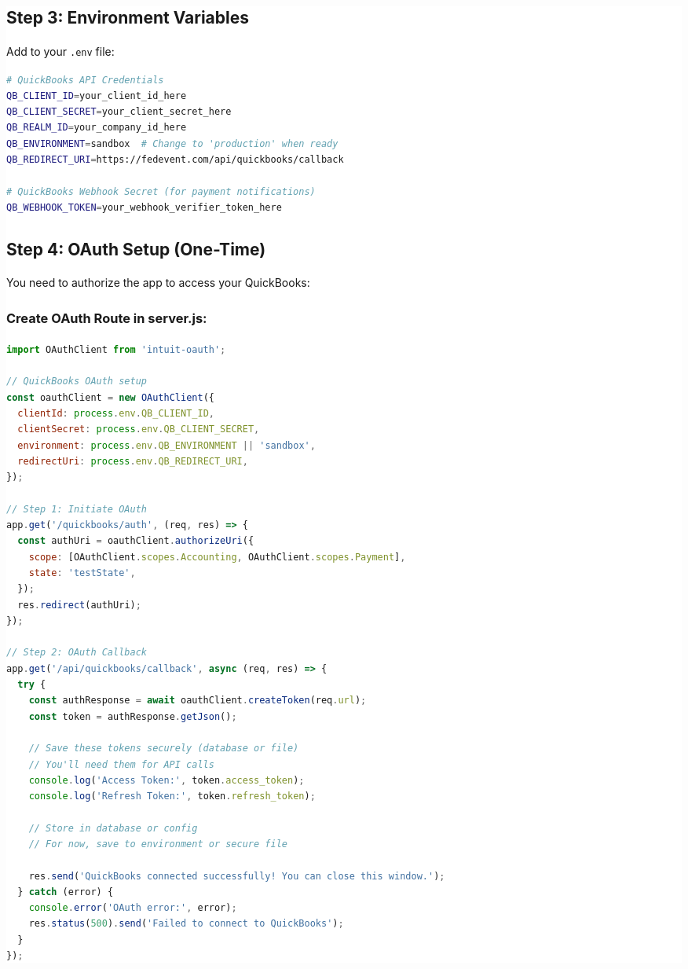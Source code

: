 ## Step 3: Environment Variables

Add to your `.env` file:

```bash
# QuickBooks API Credentials
QB_CLIENT_ID=your_client_id_here
QB_CLIENT_SECRET=your_client_secret_here
QB_REALM_ID=your_company_id_here
QB_ENVIRONMENT=sandbox  # Change to 'production' when ready
QB_REDIRECT_URI=https://fedevent.com/api/quickbooks/callback

# QuickBooks Webhook Secret (for payment notifications)
QB_WEBHOOK_TOKEN=your_webhook_verifier_token_here
```

## Step 4: OAuth Setup (One-Time)

You need to authorize the app to access your QuickBooks:

### Create OAuth Route in server.js:

```javascript
import OAuthClient from 'intuit-oauth';

// QuickBooks OAuth setup
const oauthClient = new OAuthClient({
  clientId: process.env.QB_CLIENT_ID,
  clientSecret: process.env.QB_CLIENT_SECRET,
  environment: process.env.QB_ENVIRONMENT || 'sandbox',
  redirectUri: process.env.QB_REDIRECT_URI,
});

// Step 1: Initiate OAuth
app.get('/quickbooks/auth', (req, res) => {
  const authUri = oauthClient.authorizeUri({
    scope: [OAuthClient.scopes.Accounting, OAuthClient.scopes.Payment],
    state: 'testState',
  });
  res.redirect(authUri);
});

// Step 2: OAuth Callback
app.get('/api/quickbooks/callback', async (req, res) => {
  try {
    const authResponse = await oauthClient.createToken(req.url);
    const token = authResponse.getJson();
    
    // Save these tokens securely (database or file)
    // You'll need them for API calls
    console.log('Access Token:', token.access_token);
    console.log('Refresh Token:', token.refresh_token);
    
    // Store in database or config
    // For now, save to environment or secure file
    
    res.send('QuickBooks connected successfully! You can close this window.');
  } catch (error) {
    console.error('OAuth error:', error);
    res.status(500).send('Failed to connect to QuickBooks');
  }
});
```
